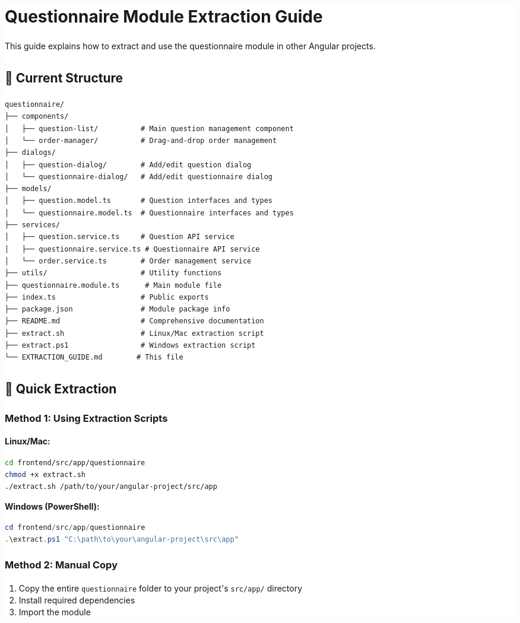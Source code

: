 # Questionnaire Module Extraction Guide

This guide explains how to extract and use the questionnaire module in other Angular projects.

## 📁 Current Structure

```
questionnaire/
├── components/
│   ├── question-list/          # Main question management component
│   └── order-manager/          # Drag-and-drop order management
├── dialogs/
│   ├── question-dialog/        # Add/edit question dialog
│   └── questionnaire-dialog/   # Add/edit questionnaire dialog
├── models/
│   ├── question.model.ts       # Question interfaces and types
│   └── questionnaire.model.ts  # Questionnaire interfaces and types
├── services/
│   ├── question.service.ts     # Question API service
│   ├── questionnaire.service.ts # Questionnaire API service
│   └── order.service.ts        # Order management service
├── utils/                      # Utility functions
├── questionnaire.module.ts      # Main module file
├── index.ts                    # Public exports
├── package.json                # Module package info
├── README.md                   # Comprehensive documentation
├── extract.sh                  # Linux/Mac extraction script
├── extract.ps1                 # Windows extraction script
└── EXTRACTION_GUIDE.md        # This file
```

## 🚀 Quick Extraction

### Method 1: Using Extraction Scripts

**Linux/Mac:**
```bash
cd frontend/src/app/questionnaire
chmod +x extract.sh
./extract.sh /path/to/your/angular-project/src/app
```

**Windows (PowerShell):**
```powershell
cd frontend/src/app/questionnaire
.\extract.ps1 "C:\path\to\your\angular-project\src\app"
```

### Method 2: Manual Copy

1. Copy the entire `questionnaire` folder to your project's `src/app/` directory
2. Install required dependencies
3. Import the module
